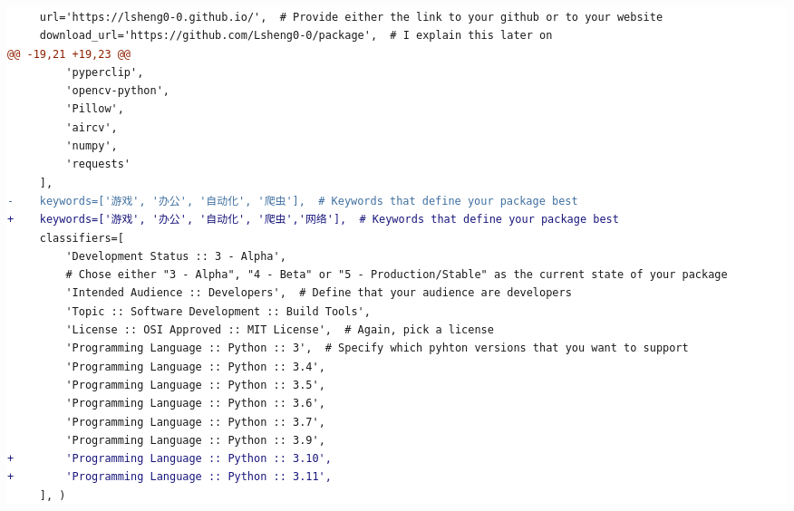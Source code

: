 ```diff
     url='https://lsheng0-0.github.io/',  # Provide either the link to your github or to your website
     download_url='https://github.com/Lsheng0-0/package',  # I explain this later on
@@ -19,21 +19,23 @@
         'pyperclip',
         'opencv-python',
         'Pillow',
         'aircv',
         'numpy',
         'requests'
     ],
-    keywords=['游戏', '办公', '自动化', '爬虫'],  # Keywords that define your package best
+    keywords=['游戏', '办公', '自动化', '爬虫','网络'],  # Keywords that define your package best
     classifiers=[
         'Development Status :: 3 - Alpha',
         # Chose either "3 - Alpha", "4 - Beta" or "5 - Production/Stable" as the current state of your package
         'Intended Audience :: Developers',  # Define that your audience are developers
         'Topic :: Software Development :: Build Tools',
         'License :: OSI Approved :: MIT License',  # Again, pick a license
         'Programming Language :: Python :: 3',  # Specify which pyhton versions that you want to support
         'Programming Language :: Python :: 3.4',
         'Programming Language :: Python :: 3.5',
         'Programming Language :: Python :: 3.6',
         'Programming Language :: Python :: 3.7',
         'Programming Language :: Python :: 3.9',
+        'Programming Language :: Python :: 3.10',
+        'Programming Language :: Python :: 3.11',
     ], )
```

